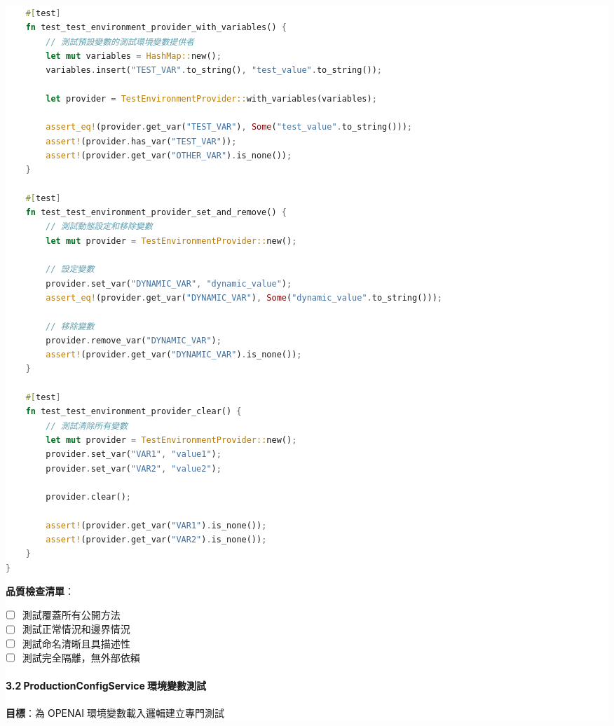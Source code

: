 ```rust
    #[test]
    fn test_test_environment_provider_with_variables() {
        // 測試預設變數的測試環境變數提供者
        let mut variables = HashMap::new();
        variables.insert("TEST_VAR".to_string(), "test_value".to_string());
        
        let provider = TestEnvironmentProvider::with_variables(variables);
        
        assert_eq!(provider.get_var("TEST_VAR"), Some("test_value".to_string()));
        assert!(provider.has_var("TEST_VAR"));
        assert!(provider.get_var("OTHER_VAR").is_none());
    }

    #[test]
    fn test_test_environment_provider_set_and_remove() {
        // 測試動態設定和移除變數
        let mut provider = TestEnvironmentProvider::new();
        
        // 設定變數
        provider.set_var("DYNAMIC_VAR", "dynamic_value");
        assert_eq!(provider.get_var("DYNAMIC_VAR"), Some("dynamic_value".to_string()));
        
        // 移除變數
        provider.remove_var("DYNAMIC_VAR");
        assert!(provider.get_var("DYNAMIC_VAR").is_none());
    }

    #[test]
    fn test_test_environment_provider_clear() {
        // 測試清除所有變數
        let mut provider = TestEnvironmentProvider::new();
        provider.set_var("VAR1", "value1");
        provider.set_var("VAR2", "value2");
        
        provider.clear();
        
        assert!(provider.get_var("VAR1").is_none());
        assert!(provider.get_var("VAR2").is_none());
    }
}
```

**品質檢查清單**：
- [ ] 測試覆蓋所有公開方法
- [ ] 測試正常情況和邊界情況
- [ ] 測試命名清晰且具描述性
- [ ] 測試完全隔離，無外部依賴

#### 3.2 ProductionConfigService 環境變數測試

**目標**：為 OPENAI 環境變數載入邏輯建立專門測試
